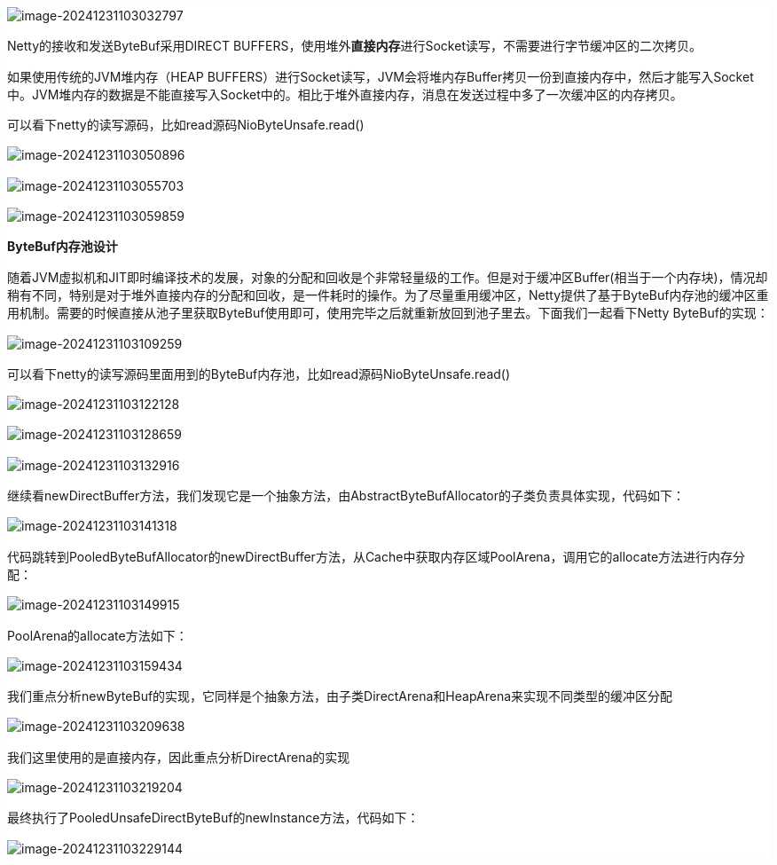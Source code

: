 ![image-20241231103032797](https://blog-1304855543.cos.ap-guangzhou.myqcloud.com/blog/202412311030912.png)

Netty的接收和发送ByteBuf采用DIRECT BUFFERS，使用堆外**直接内存**进行Socket读写，不需要进行字节缓冲区的二次拷贝。

如果使用传统的JVM堆内存（HEAP BUFFERS）进行Socket读写，JVM会将堆内存Buffer拷贝一份到直接内存中，然后才能写入Socket中。JVM堆内存的数据是不能直接写入Socket中的。相比于堆外直接内存，消息在发送过程中多了一次缓冲区的内存拷贝。

可以看下netty的读写源码，比如read源码NioByteUnsafe.read()

![image-20241231103050896](https://blog-1304855543.cos.ap-guangzhou.myqcloud.com/blog/202412311030950.png)

![image-20241231103055703](https://blog-1304855543.cos.ap-guangzhou.myqcloud.com/blog/202412311030738.png)

![image-20241231103059859](https://blog-1304855543.cos.ap-guangzhou.myqcloud.com/blog/202412311030890.png)

**ByteBuf内存池设计**

随着JVM虚拟机和JIT即时编译技术的发展，对象的分配和回收是个非常轻量级的工作。但是对于缓冲区Buffer(相当于一个内存块)，情况却稍有不同，特别是对于堆外直接内存的分配和回收，是一件耗时的操作。为了尽量重用缓冲区，Netty提供了基于ByteBuf内存池的缓冲区重用机制。需要的时候直接从池子里获取ByteBuf使用即可，使用完毕之后就重新放回到池子里去。下面我们一起看下Netty ByteBuf的实现：

![image-20241231103109259](https://blog-1304855543.cos.ap-guangzhou.myqcloud.com/blog/202412311031326.png)

 可以看下netty的读写源码里面用到的ByteBuf内存池，比如read源码NioByteUnsafe.read()

![image-20241231103122128](https://blog-1304855543.cos.ap-guangzhou.myqcloud.com/blog/202412311031189.png)

![image-20241231103128659](https://blog-1304855543.cos.ap-guangzhou.myqcloud.com/blog/202412311031713.png)

![image-20241231103132916](https://blog-1304855543.cos.ap-guangzhou.myqcloud.com/blog/202412311031960.png)

 继续看newDirectBuffer方法，我们发现它是一个抽象方法，由AbstractByteBufAllocator的子类负责具体实现，代码如下：

![image-20241231103141318](https://blog-1304855543.cos.ap-guangzhou.myqcloud.com/blog/202412311031361.png)

代码跳转到PooledByteBufAllocator的newDirectBuffer方法，从Cache中获取内存区域PoolArena，调用它的allocate方法进行内存分配：

![image-20241231103149915](https://blog-1304855543.cos.ap-guangzhou.myqcloud.com/blog/202412311031983.png)

 PoolArena的allocate方法如下：

![image-20241231103159434](https://blog-1304855543.cos.ap-guangzhou.myqcloud.com/blog/202412311031497.png)

 我们重点分析newByteBuf的实现，它同样是个抽象方法，由子类DirectArena和HeapArena来实现不同类型的缓冲区分配

![image-20241231103209638](https://blog-1304855543.cos.ap-guangzhou.myqcloud.com/blog/202412311032688.png)

我们这里使用的是直接内存，因此重点分析DirectArena的实现

![image-20241231103219204](https://blog-1304855543.cos.ap-guangzhou.myqcloud.com/blog/202412311032265.png)

最终执行了PooledUnsafeDirectByteBuf的newInstance方法，代码如下：

![image-20241231103229144](https://blog-1304855543.cos.ap-guangzhou.myqcloud.com/blog/202412311032186.png)
